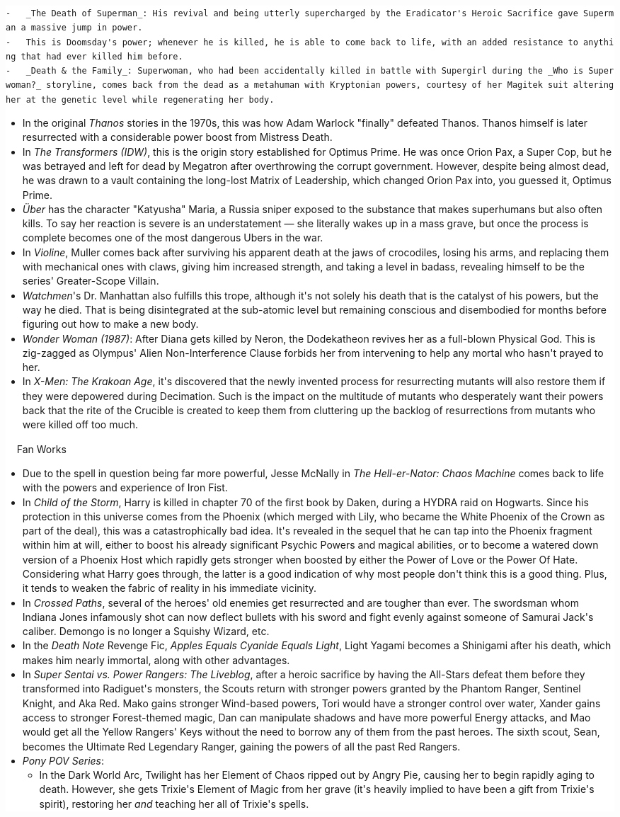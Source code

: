     -   _The Death of Superman_: His revival and being utterly supercharged by the Eradicator's Heroic Sacrifice gave Superman a massive jump in power.
    -   This is Doomsday's power; whenever he is killed, he is able to come back to life, with an added resistance to anything that had ever killed him before.
    -   _Death & the Family_: Superwoman, who had been accidentally killed in battle with Supergirl during the _Who is Superwoman?_ storyline, comes back from the dead as a metahuman with Kryptonian powers, courtesy of her Magitek suit altering her at the genetic level while regenerating her body.
-   In the original _Thanos_ stories in the 1970s, this was how Adam Warlock "finally" defeated Thanos. Thanos himself is later resurrected with a considerable power boost from Mistress Death.
-   In _The Transformers (IDW)_, this is the origin story established for Optimus Prime. He was once Orion Pax, a Super Cop, but he was betrayed and left for dead by Megatron after overthrowing the corrupt government. However, despite being almost dead, he was drawn to a vault containing the long-lost Matrix of Leadership, which changed Orion Pax into, you guessed it, Optimus Prime.
-   _Über_ has the character "Katyusha" Maria, a Russia sniper exposed to the substance that makes superhumans but also often kills. To say her reaction is severe is an understatement — she literally wakes up in a mass grave, but once the process is complete becomes one of the most dangerous Ubers in the war.
-   In _Violine_, Muller comes back after surviving his apparent death at the jaws of crocodiles, losing his arms, and replacing them with mechanical ones with claws, giving him increased strength, and taking a level in badass, revealing himself to be the series' Greater-Scope Villain.
-   _Watchmen_'s Dr. Manhattan also fulfills this trope, although it's not solely his death that is the catalyst of his powers, but the way he died. That is being disintegrated at the sub-atomic level but remaining conscious and disembodied for months before figuring out how to make a new body.
-   _Wonder Woman (1987)_: After Diana gets killed by Neron, the Dodekatheon revives her as a full-blown Physical God. This is zig-zagged as Olympus' Alien Non-Interference Clause forbids her from intervening to help any mortal who hasn't prayed to her.
-   In _X-Men: The Krakoan Age_, it's discovered that the newly invented process for resurrecting mutants will also restore them if they were depowered during Decimation. Such is the impact on the multitude of mutants who desperately want their powers back that the rite of the Crucible is created to keep them from cluttering up the backlog of resurrections from mutants who were killed off too much.

    Fan Works 

-   Due to the spell in question being far more powerful, Jesse McNally in _The Hell-er-Nator: Chaos Machine_ comes back to life with the powers and experience of Iron Fist.
-   In _Child of the Storm_, Harry is killed in chapter 70 of the first book by Daken, during a HYDRA raid on Hogwarts. Since his protection in this universe comes from the Phoenix (which merged with Lily, who became the White Phoenix of the Crown as part of the deal), this was a catastrophically bad idea. It's revealed in the sequel that he can tap into the Phoenix fragment within him at will, either to boost his already significant Psychic Powers and magical abilities, or to become a watered down version of a Phoenix Host which rapidly gets stronger when boosted by either the Power of Love or the Power Of Hate. Considering what Harry goes through, the latter is a good indication of why most people don't think this is a good thing. Plus, it tends to weaken the fabric of reality in his immediate vicinity.
-   In _Crossed Paths_, several of the heroes' old enemies get resurrected and are tougher than ever. The swordsman whom Indiana Jones infamously shot can now deflect bullets with his sword and fight evenly against someone of Samurai Jack's caliber. Demongo is no longer a Squishy Wizard, etc.
-   In the _Death Note_ Revenge Fic, _Apples Equals Cyanide Equals Light_, Light Yagami becomes a Shinigami after his death, which makes him nearly immortal, along with other advantages.
-   In _Super Sentai vs. Power Rangers: The Liveblog_, after a heroic sacrifice by having the All-Stars defeat them before they transformed into Radiguet's monsters, the Scouts return with stronger powers granted by the Phantom Ranger, Sentinel Knight, and Aka Red. Mako gains stronger Wind-based powers, Tori would have a stronger control over water, Xander gains access to stronger Forest-themed magic, Dan can manipulate shadows and have more powerful Energy attacks, and Mao would get all the Yellow Rangers' Keys without the need to borrow any of them from the past heroes. The sixth scout, Sean, becomes the Ultimate Red Legendary Ranger, gaining the powers of all the past Red Rangers.
-   _Pony POV Series_:
    -   In the Dark World Arc, Twilight has her Element of Chaos ripped out by Angry Pie, causing her to begin rapidly aging to death. However, she gets Trixie's Element of Magic from her grave (it's heavily implied to have been a gift from Trixie's spirit), restoring her _and_ teaching her all of Trixie's spells.